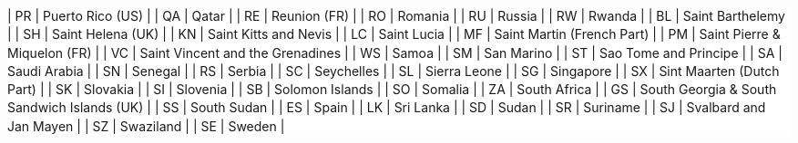 | PR   | Puerto Rico (US)                            |
| QA   | Qatar                                       |
| RE   | Reunion (FR)                                |
| RO   | Romania                                     |
| RU   | Russia                                      |
| RW   | Rwanda                                      |
| BL   | Saint Barthelemy                            |
| SH   | Saint Helena (UK)                           |
| KN   | Saint Kitts and Nevis                       |
| LC   | Saint Lucia                                 |
| MF   | Saint Martin (French Part)                  |
| PM   | Saint Pierre & Miquelon (FR)                |
| VC   | Saint Vincent and the Grenadines            |
| WS   | Samoa                                       |
| SM   | San Marino                                  |
| ST   | Sao Tome and Principe                       |
| SA   | Saudi Arabia                                |
| SN   | Senegal                                     |
| RS   | Serbia                                      |
| SC   | Seychelles                                  |
| SL   | Sierra Leone                                |
| SG   | Singapore                                   |
| SX   | Sint Maarten (Dutch Part)                   |
| SK   | Slovakia                                    |
| SI   | Slovenia                                    |
| SB   | Solomon Islands                             |
| SO   | Somalia                                     |
| ZA   | South Africa                                |
| GS   | South Georgia & South Sandwich Islands (UK) |
| SS   | South Sudan                                 |
| ES   | Spain                                       |
| LK   | Sri Lanka                                   |
| SD   | Sudan                                       |
| SR   | Suriname                                    |
| SJ   | Svalbard and Jan Mayen                      |
| SZ   | Swaziland                                   |
| SE   | Sweden                                      |